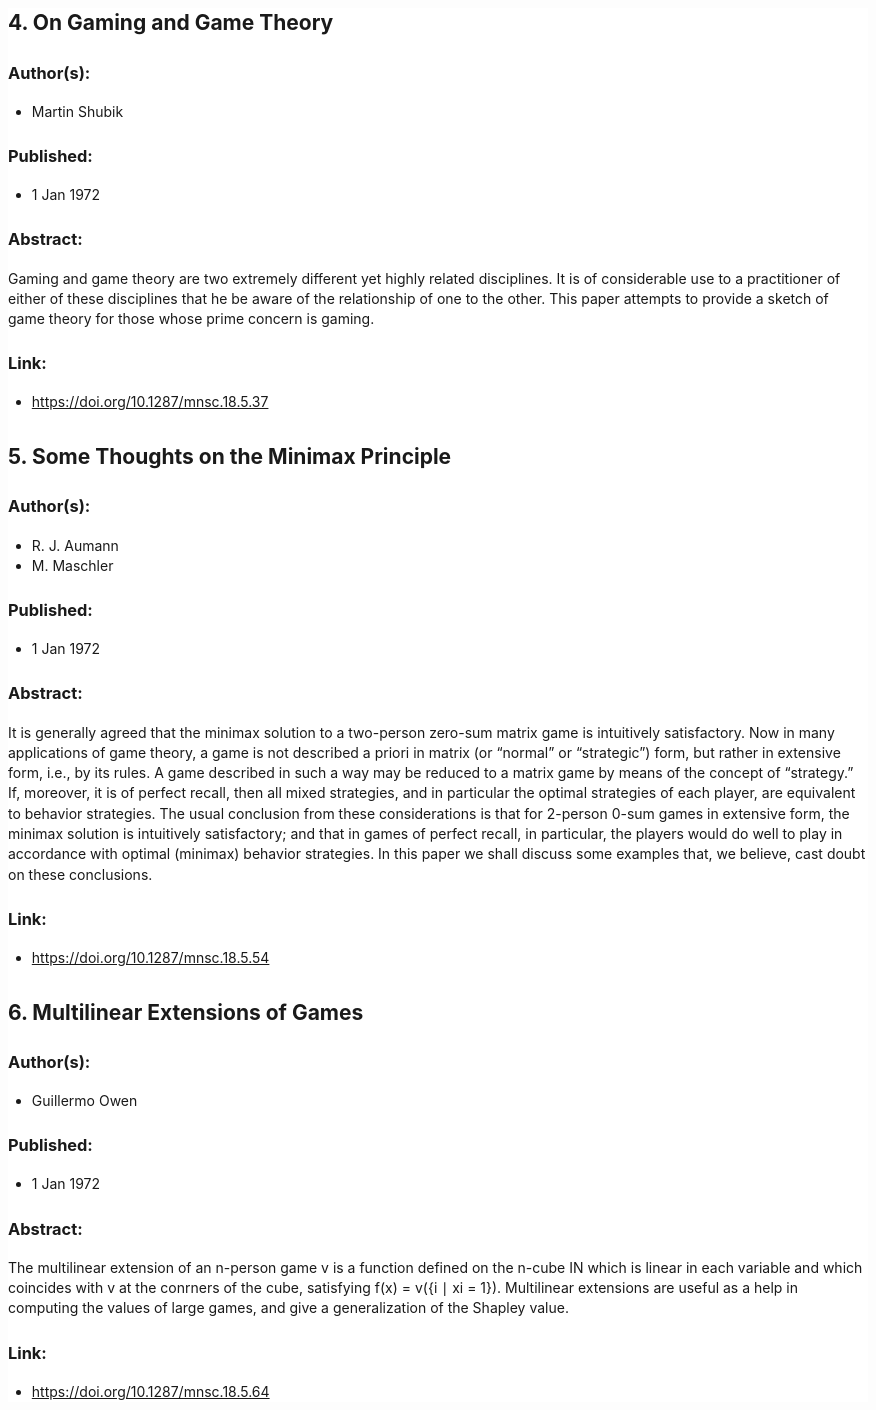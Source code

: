 ## 4. On Gaming and Game Theory
### Author(s):
- Martin Shubik
### Published:
- 1 Jan 1972
### Abstract:
Gaming and game theory are two extremely different yet highly related disciplines. It is of considerable use to a practitioner of either of these disciplines that he be aware of the relationship of one to the other. This paper attempts to provide a sketch of game theory for those whose prime concern is gaming.
### Link:
- https://doi.org/10.1287/mnsc.18.5.37

## 5. Some Thoughts on the Minimax Principle
### Author(s):
- R. J. Aumann
- M. Maschler
### Published:
- 1 Jan 1972
### Abstract:
It is generally agreed that the minimax solution to a two-person zero-sum matrix game is intuitively satisfactory. Now in many applications of game theory, a game is not described a priori in matrix (or “normal” or “strategic”) form, but rather in extensive form, i.e., by its rules. A game described in such a way may be reduced to a matrix game by means of the concept of “strategy.” If, moreover, it is of perfect recall, then all mixed strategies, and in particular the optimal strategies of each player, are equivalent to behavior strategies. The usual conclusion from these considerations is that for 2-person 0-sum games in extensive form, the minimax solution is intuitively satisfactory; and that in games of perfect recall, in particular, the players would do well to play in accordance with optimal (minimax) behavior strategies. In this paper we shall discuss some examples that, we believe, cast doubt on these conclusions.
### Link:
- https://doi.org/10.1287/mnsc.18.5.54

## 6. Multilinear Extensions of Games
### Author(s):
- Guillermo Owen
### Published:
- 1 Jan 1972
### Abstract:
The multilinear extension of an n-person game v is a function defined on the n-cube IN which is linear in each variable and which coincides with v at the conrners of the cube, satisfying f(x) = v({i ∣ xi = 1}). Multilinear extensions are useful as a help in computing the values of large games, and give a generalization of the Shapley value.
### Link:
- https://doi.org/10.1287/mnsc.18.5.64
